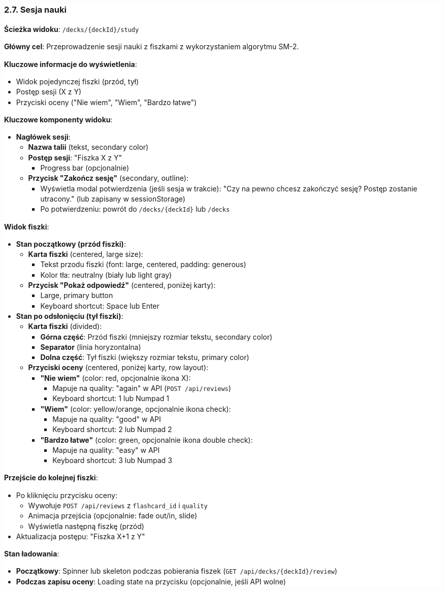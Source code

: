 
### 2.7. Sesja nauki

**Ścieżka widoku**: `/decks/{deckId}/study`

**Główny cel**: Przeprowadzenie sesji nauki z fiszkami z wykorzystaniem algorytmu SM-2.

**Kluczowe informacje do wyświetlenia**:
- Widok pojedynczej fiszki (przód, tył)
- Postęp sesji (X z Y)
- Przyciski oceny ("Nie wiem", "Wiem", "Bardzo łatwe")

**Kluczowe komponenty widoku**:
- **Nagłówek sesji**:
  - **Nazwa talii** (tekst, secondary color)
  - **Postęp sesji**: "Fiszka X z Y"
    - Progress bar (opcjonalnie)
  - **Przycisk "Zakończ sesję"** (secondary, outline):
    - Wyświetla modal potwierdzenia (jeśli sesja w trakcie): "Czy na pewno chcesz zakończyć sesję? Postęp zostanie utracony." (lub zapisany w sessionStorage)
    - Po potwierdzeniu: powrót do `/decks/{deckId}` lub `/decks`

**Widok fiszki**:
- **Stan początkowy (przód fiszki)**:
  - **Karta fiszki** (centered, large size):
    - Tekst przodu fiszki (font: large, centered, padding: generous)
    - Kolor tła: neutralny (biały lub light gray)
  - **Przycisk "Pokaż odpowiedź"** (centered, poniżej karty):
    - Large, primary button
    - Keyboard shortcut: Space lub Enter
- **Stan po odsłonięciu (tył fiszki)**:
  - **Karta fiszki** (divided):
    - **Górna część**: Przód fiszki (mniejszy rozmiar tekstu, secondary color)
    - **Separator** (linia horyzontalna)
    - **Dolna część**: Tył fiszki (większy rozmiar tekstu, primary color)
  - **Przyciski oceny** (centered, poniżej karty, row layout):
    - **"Nie wiem"** (color: red, opcjonalnie ikona X):
      - Mapuje na quality: "again" w API (`POST /api/reviews`)
      - Keyboard shortcut: 1 lub Numpad 1
    - **"Wiem"** (color: yellow/orange, opcjonalnie ikona check):
      - Mapuje na quality: "good" w API
      - Keyboard shortcut: 2 lub Numpad 2
    - **"Bardzo łatwe"** (color: green, opcjonalnie ikona double check):
      - Mapuje na quality: "easy" w API
      - Keyboard shortcut: 3 lub Numpad 3

**Przejście do kolejnej fiszki**:
- Po kliknięciu przycisku oceny:
  - Wywołuje `POST /api/reviews` z `flashcard_id` i `quality`
  - Animacja przejścia (opcjonalnie: fade out/in, slide)
  - Wyświetla następną fiszkę (przód)
- Aktualizacja postępu: "Fiszka X+1 z Y"

**Stan ładowania**:
- **Początkowy**: Spinner lub skeleton podczas pobierania fiszek (`GET /api/decks/{deckId}/review`)
- **Podczas zapisu oceny**: Loading state na przycisku (opcjonalnie, jeśli API wolne)
